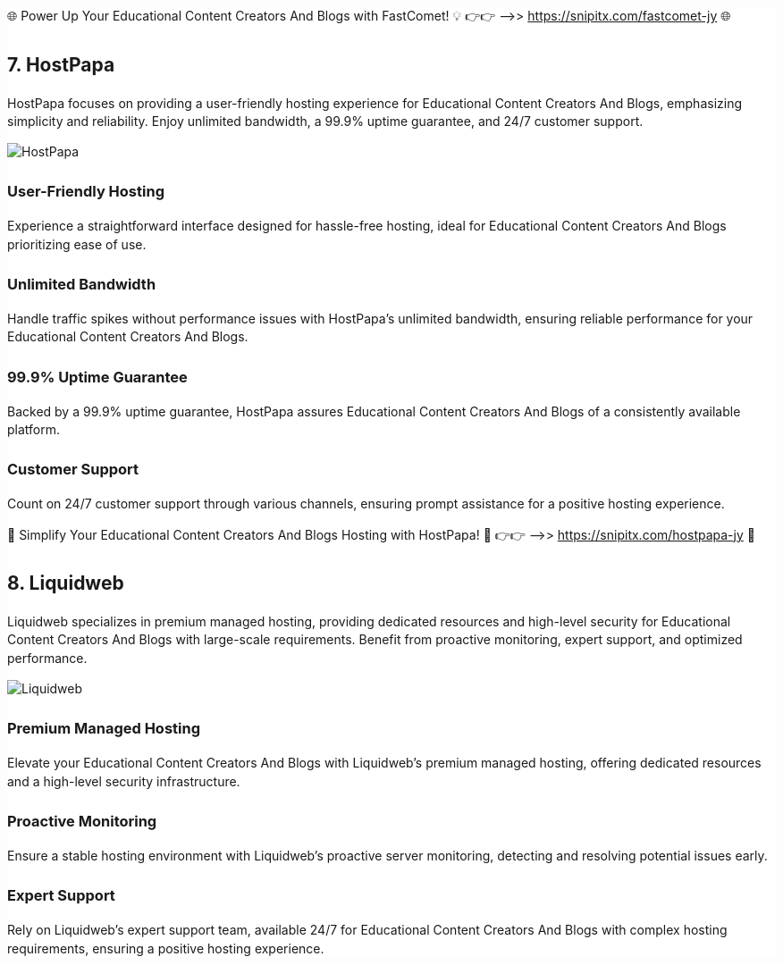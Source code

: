 🌐 Power Up Your Educational Content Creators And Blogs with FastComet! 💡
👉👉 -->> https://snipitx.com/fastcomet-jy 🌐

## 7. HostPapa

HostPapa focuses on providing a user-friendly hosting experience for Educational Content Creators And Blogs, emphasizing simplicity and reliability. Enjoy unlimited bandwidth, a 99.9% uptime guarantee, and 24/7 customer support.

![HostPapa](https://i.imgur.com/ouDTkvl.jpeg "HostPapa Hosting")

### User-Friendly Hosting
Experience a straightforward interface designed for hassle-free hosting, ideal for Educational Content Creators And Blogs prioritizing ease of use.

### Unlimited Bandwidth
Handle traffic spikes without performance issues with HostPapa’s unlimited bandwidth, ensuring reliable performance for your Educational Content Creators And Blogs.

### 99.9% Uptime Guarantee
Backed by a 99.9% uptime guarantee, HostPapa assures Educational Content Creators And Blogs of a consistently available platform.

### Customer Support
Count on 24/7 customer support through various channels, ensuring prompt assistance for a positive hosting experience.

🌈 Simplify Your Educational Content Creators And Blogs Hosting with HostPapa! 🚀
👉👉 -->> https://snipitx.com/hostpapa-jy 🚀

## 8. Liquidweb

Liquidweb specializes in premium managed hosting, providing dedicated resources and high-level security for Educational Content Creators And Blogs with large-scale requirements. Benefit from proactive monitoring, expert support, and optimized performance.

![Liquidweb](https://i.imgur.com/4IvT9SC.jpeg "Liquidweb Hosting")

### Premium Managed Hosting
Elevate your Educational Content Creators And Blogs with Liquidweb’s premium managed hosting, offering dedicated resources and a high-level security infrastructure.

### Proactive Monitoring
Ensure a stable hosting environment with Liquidweb’s proactive server monitoring, detecting and resolving potential issues early.

### Expert Support
Rely on Liquidweb’s expert support team, available 24/7 for Educational Content Creators And Blogs with complex hosting requirements, ensuring a positive hosting experience.
